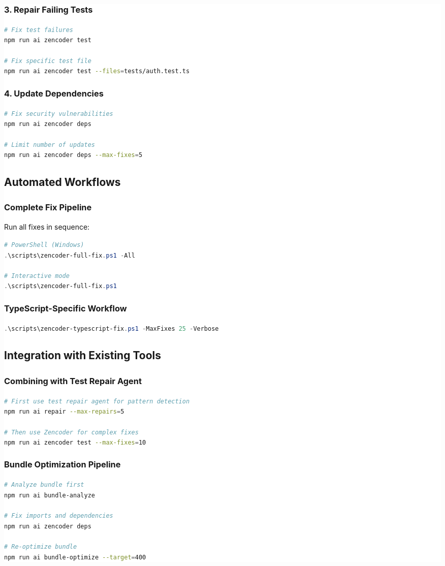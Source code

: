 ### 3. Repair Failing Tests
```bash
# Fix test failures
npm run ai zencoder test

# Fix specific test file
npm run ai zencoder test --files=tests/auth.test.ts
```

### 4. Update Dependencies
```bash
# Fix security vulnerabilities
npm run ai zencoder deps

# Limit number of updates
npm run ai zencoder deps --max-fixes=5
```

## Automated Workflows

### Complete Fix Pipeline
Run all fixes in sequence:
```powershell
# PowerShell (Windows)
.\scripts\zencoder-full-fix.ps1 -All

# Interactive mode
.\scripts\zencoder-full-fix.ps1
```

### TypeScript-Specific Workflow
```powershell
.\scripts\zencoder-typescript-fix.ps1 -MaxFixes 25 -Verbose
```

## Integration with Existing Tools

### Combining with Test Repair Agent
```bash
# First use test repair agent for pattern detection
npm run ai repair --max-repairs=5

# Then use Zencoder for complex fixes
npm run ai zencoder test --max-fixes=10
```

### Bundle Optimization Pipeline
```bash
# Analyze bundle first
npm run ai bundle-analyze

# Fix imports and dependencies
npm run ai zencoder deps

# Re-optimize bundle
npm run ai bundle-optimize --target=400
```
